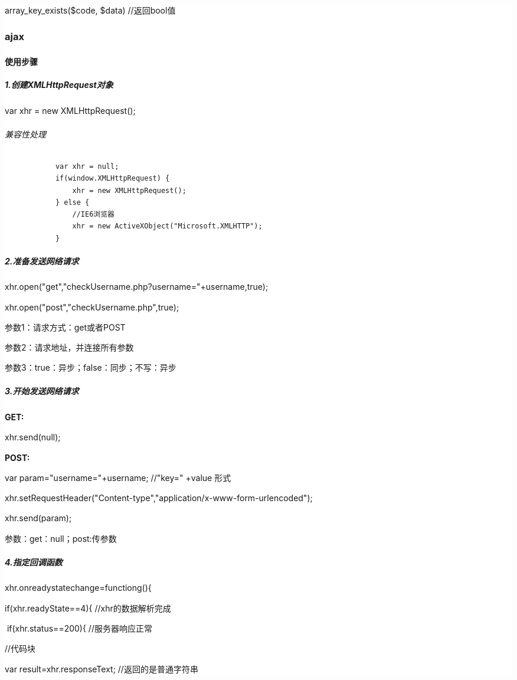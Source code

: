 array_key_exists($code, $data)    //返回bool值



### ajax

#### 使用步骤

##### 1.创建XMLHttpRequest对象

var xhr = new XMLHttpRequest();

###### 兼容性处理

				var xhr = null;
				if(window.XMLHttpRequest) {
					xhr = new XMLHttpRequest();
				} else {
					//IE6浏览器
					xhr = new ActiveXObject("Microsoft.XMLHTTP");
				}


##### 2.准备发送网络请求

xhr.open("get","checkUsername.php?username="+username,true);   

xhr.open("post","checkUsername.php",true);     

参数1：请求方式：get或者POST

参数2：请求地址，并连接所有参数

参数3：true：异步；false：同步；不写：异步

##### 3.开始发送网络请求

**GET:**

 xhr.send(null);

**POST:** 

var param="username="+username;   //"key="  +value 形式

xhr.setRequestHeader("Content-type","application/x-www-form-urlencoded");

xhr.send(param);

参数：get：null；post:传参数

##### 4.指定回调函数

xhr.onreadystatechange=functiong(){

if(xhr.readyState==4){    //xhr的数据解析完成

​	if(xhr.status==200){     //服务器响应正常

//代码块

var result=xhr.responseText;    //返回的是普通字符串
